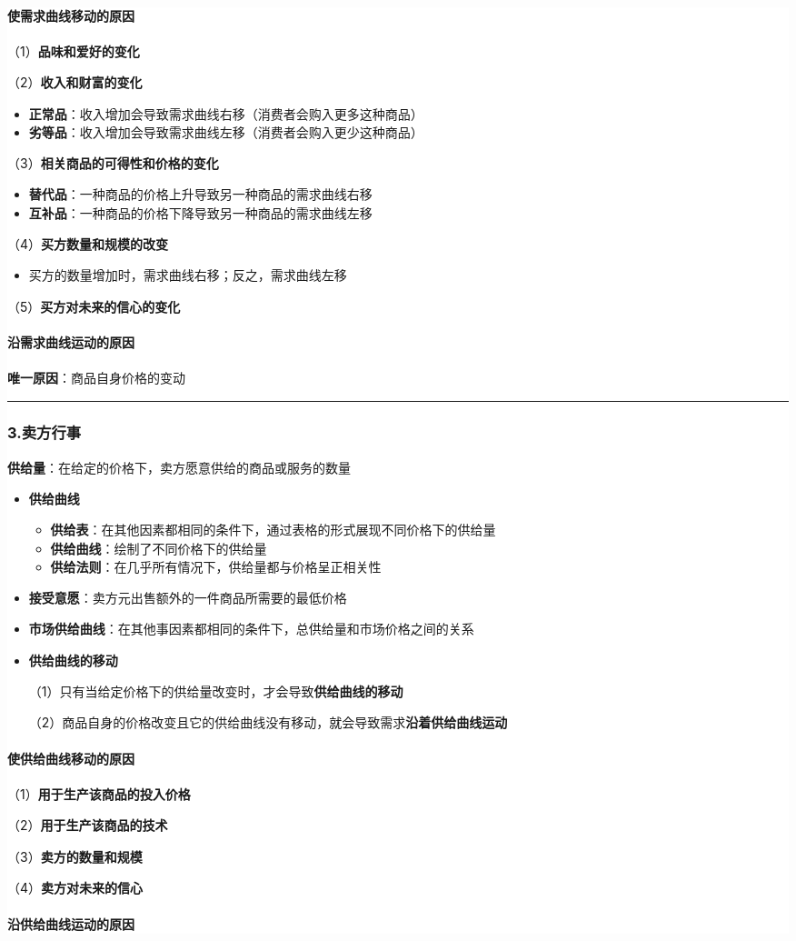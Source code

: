   

#### 使需求曲线移动的原因

（1）**品味和爱好的变化**

（2）**收入和财富的变化**

* **正常品**：收入增加会导致需求曲线右移（消费者会购入更多这种商品）
* **劣等品**：收入增加会导致需求曲线左移（消费者会购入更少这种商品）

（3）**相关商品的可得性和价格的变化**

* **替代品**：一种商品的价格上升导致另一种商品的需求曲线右移
* **互补品**：一种商品的价格下降导致另一种商品的需求曲线左移

（4）**买方数量和规模的改变**

* 买方的数量增加时，需求曲线右移；反之，需求曲线左移

（5）**买方对未来的信心的变化**



#### 沿需求曲线运动的原因

**唯一原因**：商品自身价格的变动

-------------------

### 3.卖方行事

**供给量**：在给定的价格下，卖方愿意供给的商品或服务的数量

* **供给曲线**
  * **供给表**：在其他因素都相同的条件下，通过表格的形式展现不同价格下的供给量
  * **供给曲线**：绘制了不同价格下的供给量
  * **供给法则**：在几乎所有情况下，供给量都与价格呈正相关性
* **接受意愿**：卖方元出售额外的一件商品所需要的最低价格
* **市场供给曲线**：在其他事因素都相同的条件下，总供给量和市场价格之间的关系

* **供给曲线的移动**

  （1）只有当给定价格下的供给量改变时，才会导致**供给曲线的移动**

  （2）商品自身的价格改变且它的供给曲线没有移动，就会导致需求**沿着供给曲线运动**

  

#### 使供给曲线移动的原因

（1）**用于生产该商品的投入价格**

（2）**用于生产该商品的技术**

（3）**卖方的数量和规模**

（4）**卖方对未来的信心**



#### 沿供给曲线运动的原因
